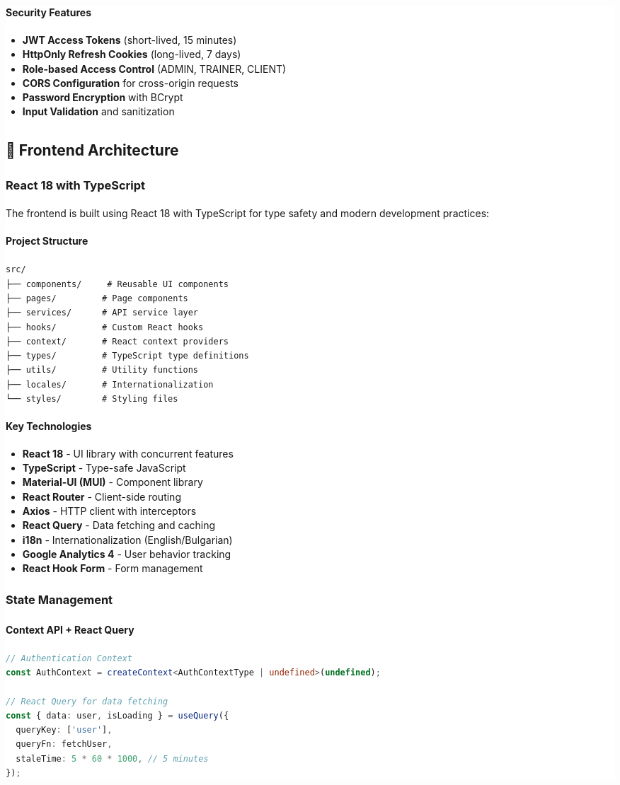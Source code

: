 #### Security Features

- **JWT Access Tokens** (short-lived, 15 minutes)
- **HttpOnly Refresh Cookies** (long-lived, 7 days)
- **Role-based Access Control** (ADMIN, TRAINER, CLIENT)
- **CORS Configuration** for cross-origin requests
- **Password Encryption** with BCrypt
- **Input Validation** and sanitization

## 🎨 Frontend Architecture

### React 18 with TypeScript

The frontend is built using React 18 with TypeScript for type safety and modern development practices:

#### Project Structure

```
src/
├── components/     # Reusable UI components
├── pages/         # Page components
├── services/      # API service layer
├── hooks/         # Custom React hooks
├── context/       # React context providers
├── types/         # TypeScript type definitions
├── utils/         # Utility functions
├── locales/       # Internationalization
└── styles/        # Styling files
```

#### Key Technologies

- **React 18** - UI library with concurrent features
- **TypeScript** - Type-safe JavaScript
- **Material-UI (MUI)** - Component library
- **React Router** - Client-side routing
- **Axios** - HTTP client with interceptors
- **React Query** - Data fetching and caching
- **i18n** - Internationalization (English/Bulgarian)
- **Google Analytics 4** - User behavior tracking
- **React Hook Form** - Form management

### State Management

#### Context API + React Query

```typescript
// Authentication Context
const AuthContext = createContext<AuthContextType | undefined>(undefined);

// React Query for data fetching
const { data: user, isLoading } = useQuery({
  queryKey: ['user'],
  queryFn: fetchUser,
  staleTime: 5 * 60 * 1000, // 5 minutes
});
```
